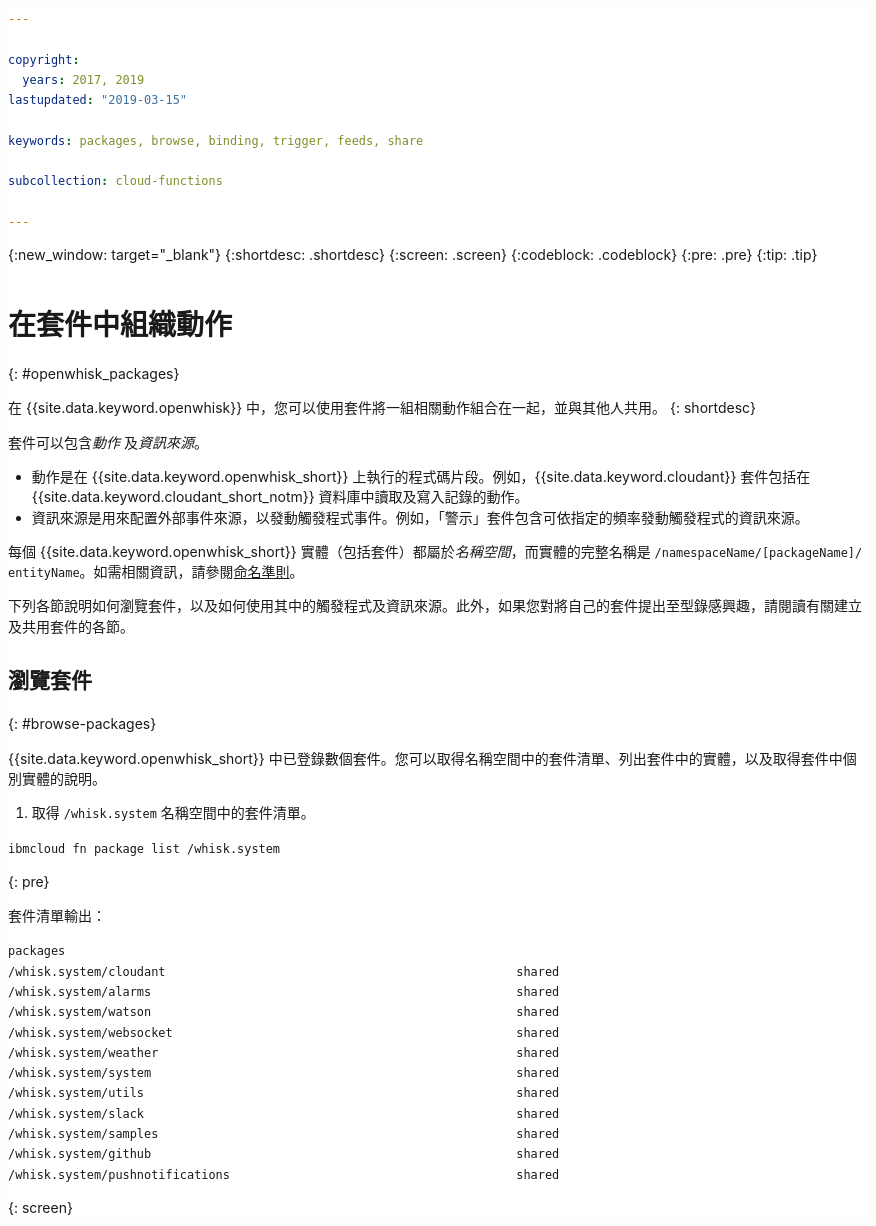 ```yaml
---

copyright:
  years: 2017, 2019
lastupdated: "2019-03-15"

keywords: packages, browse, binding, trigger, feeds, share

subcollection: cloud-functions

---
```


{:new_window: target="_blank"}
{:shortdesc: .shortdesc}
{:screen: .screen}
{:codeblock: .codeblock}
{:pre: .pre}
{:tip: .tip}

# 在套件中組織動作
{: #openwhisk_packages}

在 {{site.data.keyword.openwhisk}} 中，您可以使用套件將一組相關動作組合在一起，並與其他人共用。
{: shortdesc}

套件可以包含*動作* 及*資訊來源*。
- 動作是在 {{site.data.keyword.openwhisk_short}} 上執行的程式碼片段。例如，{{site.data.keyword.cloudant}} 套件包括在 {{site.data.keyword.cloudant_short_notm}} 資料庫中讀取及寫入記錄的動作。
- 資訊來源是用來配置外部事件來源，以發動觸發程式事件。例如，「警示」套件包含可依指定的頻率發動觸發程式的資訊來源。

每個 {{site.data.keyword.openwhisk_short}} 實體（包括套件）都屬於*名稱空間*，而實體的完整名稱是 `/namespaceName/[packageName]/entityName`。如需相關資訊，請參閱[命名準則](/docs/openwhisk?topic=cloud-functions-openwhisk_reference#openwhisk_entities)。

下列各節說明如何瀏覽套件，以及如何使用其中的觸發程式及資訊來源。此外，如果您對將自己的套件提出至型錄感興趣，請閱讀有關建立及共用套件的各節。

## 瀏覽套件
{: #browse-packages}

{{site.data.keyword.openwhisk_short}} 中已登錄數個套件。您可以取得名稱空間中的套件清單、列出套件中的實體，以及取得套件中個別實體的說明。

1. 取得 `/whisk.system` 名稱空間中的套件清單。
  ```
  ibmcloud fn package list /whisk.system
  ```
  {: pre}

  套件清單輸出：
  ```
  packages
  /whisk.system/cloudant                                                 shared
  /whisk.system/alarms                                                   shared
  /whisk.system/watson                                                   shared
  /whisk.system/websocket                                                shared
  /whisk.system/weather                                                  shared
  /whisk.system/system                                                   shared
  /whisk.system/utils                                                    shared
  /whisk.system/slack                                                    shared
  /whisk.system/samples                                                  shared
  /whisk.system/github                                                   shared
  /whisk.system/pushnotifications                                        shared
  ```
  {: screen}
